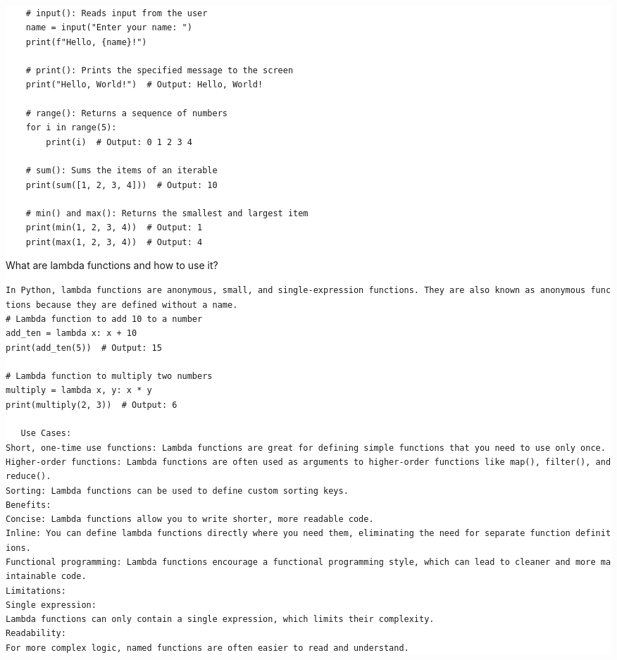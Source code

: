         # input(): Reads input from the user
        name = input("Enter your name: ")
        print(f"Hello, {name}!")
        
        # print(): Prints the specified message to the screen
        print("Hello, World!")  # Output: Hello, World!
        
        # range(): Returns a sequence of numbers
        for i in range(5):
            print(i)  # Output: 0 1 2 3 4
        
        # sum(): Sums the items of an iterable
        print(sum([1, 2, 3, 4]))  # Output: 10
        
        # min() and max(): Returns the smallest and largest item
        print(min(1, 2, 3, 4))  # Output: 1
        print(max(1, 2, 3, 4))  # Output: 4

What are lambda functions and how to use it?

    In Python, lambda functions are anonymous, small, and single-expression functions. They are also known as anonymous functions because they are defined without a name.
    # Lambda function to add 10 to a number
    add_ten = lambda x: x + 10
    print(add_ten(5))  # Output: 15
    
    # Lambda function to multiply two numbers
    multiply = lambda x, y: x * y
    print(multiply(2, 3))  # Output: 6
       
       Use Cases:
    Short, one-time use functions: Lambda functions are great for defining simple functions that you need to use only once.
    Higher-order functions: Lambda functions are often used as arguments to higher-order functions like map(), filter(), and reduce().
    Sorting: Lambda functions can be used to define custom sorting keys.
    Benefits:
    Concise: Lambda functions allow you to write shorter, more readable code.
    Inline: You can define lambda functions directly where you need them, eliminating the need for separate function definitions.
    Functional programming: Lambda functions encourage a functional programming style, which can lead to cleaner and more maintainable code.
    Limitations:
    Single expression:
    Lambda functions can only contain a single expression, which limits their complexity.
    Readability:
    For more complex logic, named functions are often easier to read and understand.
